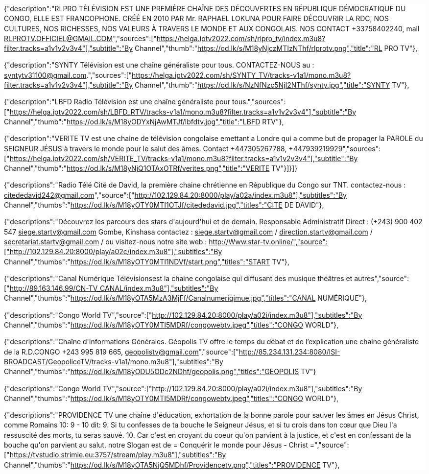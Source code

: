 {"description":"RLPRO TÉLÉVISION EST UNE PREMIÈRE CHAÎNE DES DÉCOUVERTES EN RÉPUBLIQUE DÉMOCRATIQUE DU CONGO, ELLE EST FRANCOPHONE. CRÉÉ EN 2010 PAR Mr. RAPHAEL LOKUNA POUR FAIRE DÉCOUVRIR LA RDC, NOS CULTURES, NOS RICHESSES, NOS VALEURS À TRAVERS LE MONDE ET AUX CONGOLAIS. NOS CONTACT +33758402240, mail RLPROTV.OFFICIEL@GMAIL.COM","sources":["https://helga.iptv2022.com/sh/rlpro_tv/index.m3u8?filter.tracks=a1v1v2v3v4"],"subtitle":"By Channel","thumb":"https://od.lk/s/M18yNjczMTIzNThf/rlprotv.png","title":"RL PRO TV"},

{"description":"SYNTY Télévision est une chaîne généraliste pour tous. CONTACTEZ-NOUS au : syntytv31100@gmail.com.","sources":["https://helga.iptv2022.com/sh/SYNTY_TV/tracks-v1a1/mono.m3u8?filter.tracks=a1v1v2v3v4"],"subtitle":"By Channel","thumb":"https://od.lk/s/NzNfNzc5NjI2NThf/synty.jpg","title":"SYNTY TV"},

{"description":"LBFD Radio Télévision est une chaîne généraliste pour tous.","sources":["https://helga.iptv2022.com/sh/LBFD_RTV/tracks-v1a1/mono.m3u8?filter.tracks=a1v1v2v3v4"],"subtitle":"By Channel","thumb":"https://od.lk/s/M18yODYxNjAwMTJf/lbfdtv.jpg","title":"LBFD RTV"},

{"description":"VERITE TV est une chaine de télévision congolaise emettant a Londre qui a comme but de propager la PAROLE du SEIGNEUR JÉSUS à travers le monde pour le salut des âmes. Contact +447305267788, +447939219929","sources":["https://helga.iptv2022.com/sh/VERITE_TV/tracks-v1a1/mono.m3u8?filter.tracks=a1v1v2v3v4"],"subtitle":"By Channel","thumb":"https://od.lk/s/M18yNjQ1OTAxOTRf/verites.png","title":"VERITE TV"}]}]}




{"descriptions":"Radio Télé Cité de David, la première chaine chrétienne en République du Congo sur TNT. contactez-nous : citededavid242@gmail.com","source":["http://102.129.84.20:8000/play/a02a/index.m3u8"],"subtitles":"By Channel","thumbs":"https://od.lk/s/M18yOTY0MTI1OTJf/citededavid.jpg","titles":"CITE DE DAVID"},

{"descriptions":"Découvrez les parcours des stars d'aujourd'hui et de demain. Responsable Administratif Direct : (+243) 900 402 547 siege.startv@gmail.com Gombe, Kinshasa contactez : siege.startv@gmail.com / direction.startv@gmail.com / secretariat.startv@gmail.com / ou visitez-nous notre site web : http://Www.star-tv.online/","source":["http://102.129.84.20:8000/play/a02c/index.m3u8"],"subtitles":"By Channel","thumbs":"https://od.lk/s/M18yOTY0MTI1NDVf/start.png","titles":"START TV"},

{"descriptions":"Canal Numérique Télévisionsest la chaine congolaise qui diffusant des musique théâtres et autres","source":["http://89.163.146.99/CN-TV_CANAL/index.m3u8"],"subtitles":"By Channel","thumbs":"https://od.lk/s/M18yOTA5MzA3MjFf/Canalnumeriqimue.jpg","titles":"CANAL NUMÉRIQUE"},

{"descriptions":"Congo World TV","source":["http://102.129.84.20:8000/play/a02i/index.m3u8"],"subtitles":"By Channel","thumbs":"https://od.lk/s/M18yOTY0MTI5MDRf/congowebtv.jpeg","titles":"CONGO WORLD"},

{"descriptions":"Chaîne d'Informations Générales. Géopolis TV offre le temps du débat et de l’explication une chaine généraliste de la R.D.CONGO +243 995 819 665, geopolistv@gmail.com","source":["http://85.234.131.234:8080/ISI-BROADCAST/GeopoliceTV/tracks-v1a1/mono.m3u8"],"subtitles":"By Channel","thumbs":"https://od.lk/s/M18yODU5ODc2NDhf/geopolis.png","titles":"GEOPOLIS TV"}

{"descriptions":"Congo World TV","source":["http://102.129.84.20:8000/play/a02i/index.m3u8"],"subtitles":"By Channel","thumbs":"https://od.lk/s/M18yOTY0MTI5MDRf/congowebtv.jpeg","titles":"CONGO WORLD"},

{"descriptions":"PROVIDENCE TV une chaîne d'éducation, exhortation de la bonne parole pour sauver les âmes en Jésus Christ, comme Romains 10: 9 - 10 dit: 9. Si tu confesses de ta bouche le Seigneur Jésus, et si tu crois dans ton cœur que Dieu l'a ressuscité des morts, tu seras sauvé. 10. Car c'est en croyant du coeur qu'on parvient à la justice, et c'est en confessant de la bouche qu'on parvient au salut. notre Slogan est de = Conquérir le monde pour Jésus - Christ =","source":["https://tvstudio.strimie.eu:3757/stream/play.m3u8"],"subtitles":"By Channel","thumbs":"https://od.lk/s/M18yOTA5NjQ5MDhf/Providencetv.png","titles":"PROVIDENCE TV"},

